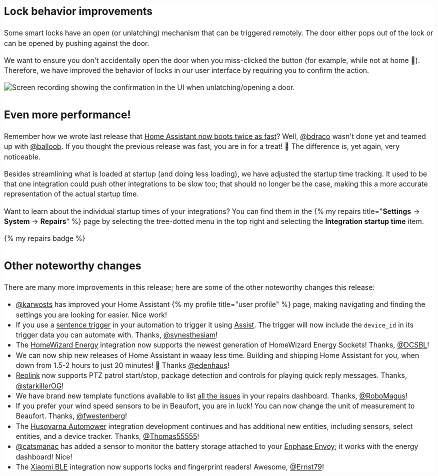 ## Lock behavior improvements

Some smart locks have an open (or unlatching) mechanism that can be triggered
remotely. The door either pops out of the lock or can be opened by pushing
against the door.

We want to ensure you don't accidentally open the door when you miss-clicked
the button (for example, while not at home 😬). Therefore, we have improved
the behavior of locks in our user interface by requiring you to confirm the
action.

<img class="no-shadow" src='/images/blog/2024-04/lock-unlatch-confirmation.gif' alt='Screen recording showing the confirmation in the UI when unlatching/opening a door.'>

## Even more performance!

Remember how we wrote last release that [Home Assistant now boots twice as fast](/blog/2024/03/06/release-20243/#home-assistant-boots-twice-as-fast)?
Well, [@bdraco] wasn't done yet and teamed up with [@balloob]. If you thought
the previous release was fast, you are in for a treat! 🚀 The difference is,
yet again, very noticeable.

Besides streamlining what is loaded at startup (and doing less loading), we
have adjusted the startup time tracking. It used to be that one integration
could push other integrations to be slow too; that should no longer be the case,
making this a more accurate representation of the actual startup time.

Want to learn about the individual startup times of your integrations? You can
find them in the {% my repairs title="**Settings** -> **System** -> **Repairs**" %}
page by selecting the tree-dotted menu in the top right and selecting the
**Integration startup time** item.

{% my repairs badge %}

[@bdraco]: https://github.com/bdraco
[@balloob]: https://github.com/balloob

## Other noteworthy changes

There are many more improvements in this release; here are some of the other
noteworthy changes this release:

- [@karwosts] has improved your Home Assistant {% my profile title="user profile" %}
  page, making navigating and finding the settings you are looking for easier.
  Nice work!
- If you use a [sentence trigger] in your automation to trigger it using
  [Assist]. The trigger will now include the `device_id` in its trigger data
  you can automate with. Thanks, [@synesthesiam]!
- The [HomeWizard Energy] integration now supports the newest generation of
  HomeWizard Energy Sockets! Thanks, [@DCSBL]!
- We can now ship new releases of Home Assistant in waaay less time.
  Building and shipping Home Assistant for you, when down from 1.5-2 hours to
  just 20 minutes! 🚀 Thanks [@edenhaus]!
- [Reolink] now supports PTZ patrol start/stop, package detection and controls
  for playing quick reply messages. Thanks, [@starkillerOG]!
- We have brand new template functions available to list [all the issues] in
  your repairs dashboard. Thanks, [@RoboMagus]!
- If you prefer your wind speed sensors to be in Beaufort, you are in luck!
  You can now change the unit of measurement to Beaufort. Thanks, [@fwestenberg]!
- The [Husqvarna Automower] integration development continues and has additional
  new entities, including sensors, select entities, and a device tracker.
  Thanks, [@Thomas55555]!
- [@catsmanac] has added a sensor to monitor the battery storage attached
  to your [Enphase Envoy]; it works with the energy dashboard! Nice!
- The [Xiaomi BLE] integration now supports locks and fingerprint readers!
  Awesome, [@Ernst79]!


[@catsmanac]: https://github.com/catsmanac
[@DCSBL]: https://github.com/DCSBL
[@edenhaus]: https://github.com/edenhaus
[@Ernst79]: https://github.com/Ernst79
[@fwestenberg]: https://github.com/fwestenberg
[@karwosts]: https://github.com/karwosts
[@RoboMagus]: https://github.com/RoboMagus
[@starkillerOG]: https://github.com/starkillerOG
[@synesthesiam]: https://github.com/synesthesiam
[@Thomas55555]: https://github.com/Thomas55555
[all the issues]: /docs/configuration/templating/#issues
[Assist]: /voice_control/
[Enphase Envoy]: /integrations/enphase_envoy
[HomeWizard Energy]: /integrations/homewizard
[Husqvarna Automower]: /integrations/husqvarna_automower
[Reolink]: /integrations/reolink
[sentence trigger]: /docs/automation/trigger/#sentence-trigger
[Xiaomi BLE]: /integrations/xiaomi_ble
[@dontinelli]: https://github.com/dontinelli
[@LennP]: https://github.com/LennP
[@synesthesiam]: https://github.com/synesthesiam
[Fyta]: /integrations/fyta
[Motionblinds Bluetooth]: /integrations/motionblinds_ble
[Ollama]: /integrations/ollama
[Sacramento Municipal Utility District (SMUD)]: /integrations/smud
[Opower]: /integrations/opower
[@emontnemery]: https://github.com/emontnemery
[@erwindouna]: https://github.com/erwindouna
[@GidoHakvoort]: https://github.com/GidoHakvoort
[@shaiu]: https://github.com/shaiu
[17TRACK]: /integrations/seventeentrack
[Downloader]: /integrations/downloader
[Lutron Homeworks]: /integrations/homeworks
[ROVA]: /integrations/rova
[@frenck]: https://github.com/frenck
[#114220]: https://github.com/home-assistant/core/pull/114220
[@gjohansson-ST]: https://github.com/gjohansson-ST
[#110764]: https://github.com/home-assistant/core/pull/110764
[@joostlek]: https://github.com/joostlek
[#112423]: https://github.com/home-assistant/core/pull/112423
[@alexsydell]: https://github.com/alexsydell
[#108636]: https://github.com/home-assistant/core/pull/108636
[@gjohansson-ST]: https://github.com/gjohansson-ST
[#112447]: https://github.com/home-assistant/core/pull/112447
[@gjohansson-ST]: https://github.com/gjohansson-ST
[#112503]: https://github.com/home-assistant/core/pull/112503
[@gjohansson-ST]: https://github.com/gjohansson-ST
[#112449]: https://github.com/home-assistant/core/pull/112449
[@gjohansson-ST]: https://github.com/gjohansson-ST
[#112452]: https://github.com/home-assistant/core/pull/112452
[@janiversen]: https://github.com/janiversen
[#113516]: https://github.com/home-assistant/core/pull/113516
[@jbouwh]: https://github.com/jbouwh
[#111676]: https://github.com/home-assistant/core/pull/111676
[@astrandb]: https://github.com/astrandb
[#113493]: https://github.com/home-assistant/core/pull/113493
[@eifinger]: https://github.com/eifinger
[#108613]: https://github.com/home-assistant/core/pull/108613
[@gjohansson-ST]: https://github.com/gjohansson-ST
[#110761]: https://github.com/home-assistant/core/pull/110761
[devblog]: https://developers.home-assistant.io/blog/
[@thecode]: https://github.com/thecode
[#113455]: https://github.com/home-assistant/core/pull/113455